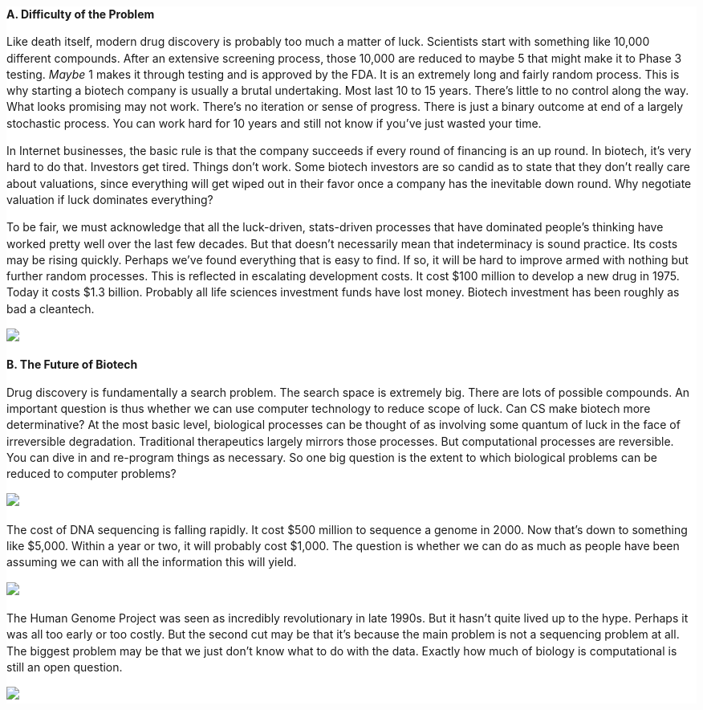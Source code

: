 **A. Difficulty of the Problem**

Like death itself, modern drug discovery is probably too much a matter of luck. Scientists start with something like 10,000 different compounds. After an extensive screening process, those 10,000 are reduced to maybe 5 that might make it to Phase 3 testing. _Maybe_ 1 makes it through testing and is approved by the FDA. It is an extremely long and fairly random process. This is why starting a biotech company is usually a brutal undertaking. Most last 10 to 15 years. There’s little to no control along the way. What looks promising may not work. There’s no iteration or sense of progress. There is just a binary outcome at end of a largely stochastic process. You can work hard for 10 years and still not know if you’ve just wasted your time.

In Internet businesses, the basic rule is that the company succeeds if every round of financing is an up round. In biotech, it’s very hard to do that. Investors get tired. Things don’t work. Some biotech investors are so candid as to state that they don’t really care about valuations, since everything will get wiped out in their favor once a company has the inevitable down round. Why negotiate valuation if luck dominates everything?

To be fair, we must acknowledge that all the luck-driven, stats-driven processes that have dominated people’s thinking have worked pretty well over the last few decades. But that doesn’t necessarily mean that indeterminacy is sound practice. Its costs may be rising quickly. Perhaps we’ve found everything that is easy to find. If so, it will be hard to improve armed with nothing but further random processes. This is reflected in escalating development costs. It cost $100 million to develop a new drug in 1975. Today it costs $1.3 billion. Probably all life sciences investment funds have lost money. Biotech investment has been roughly as bad a cleantech.

[![][23]][24]

   [23]: http://media.tumblr.com/tumblr_m4zi9ytG0e1qbb0b4.png
   [24]: http://puu.sh/yiLX

**B. The Future of Biotech**

Drug discovery is fundamentally a search problem. The search space is extremely big. There are lots of possible compounds. An important question is thus whether we can use computer technology to reduce scope of luck. Can CS make biotech more determinative? At the most basic level, biological processes can be thought of as involving some quantum of luck in the face of irreversible degradation. Traditional therapeutics largely mirrors those processes. But computational processes are reversible. You can dive in and re-program things as necessary. So one big question is the extent to which biological problems can be reduced to computer problems?

[![][25]][26]

   [25]: http://media.tumblr.com/tumblr_m4zibgYSpk1qbb0b4.png
   [26]: http://puu.sh/yiBD

The cost of DNA sequencing is falling rapidly. It cost $500 million to sequence a genome in 2000. Now that’s down to something like $5,000. Within a year or two, it will probably cost $1,000. The question is whether we can do as much as people have been assuming we can with all the information this will yield.

![][27]

   [27]: http://media.tumblr.com/tumblr_m4zidfCyGF1qbb0b4.png

The Human Genome Project was seen as incredibly revolutionary in late 1990s. But it hasn’t quite lived up to the hype. Perhaps it was all too early or too costly. But the second cut may be that it’s because the main problem is not a sequencing problem at all. The biggest problem may be that we just don’t know what to do with the data. Exactly how much of biology is computational is still an open question.

![][28]


   [7]: http://blakemasters.tumblr.com/post/24253160557/peter-thiels-cs183-startup-class-16-decoding
   [8]: http://graphics.stanford.edu/~lwu2/ (L Wu)
   [9]: http://media.tumblr.com/tumblr_m4zhar4qBe1qbb0b4.png
   [10]: http://puu.sh/yiyM
   [11]: http://media.tumblr.com/tumblr_m4zhepVOHF1qbb0b4.png
   [12]: http://puu.sh/yizy
   [13]: http://media.tumblr.com/tumblr_m4zhg1sFdZ1qbb0b4.png
   [14]: http://puu.sh/yizD
   [15]: http://media.tumblr.com/tumblr_m4zhhjOCv31qbb0b4.png
   [16]: http://puu.sh/yizS
   [17]: http://media.tumblr.com/tumblr_m4zhj7NPMC1qbb0b4.png
   [18]: http://puu.sh/yiA0
   [19]: http://media.tumblr.com/tumblr_m4zhxgfMC51qbb0b4.png
   [20]: http://puu.sh/yiJa
   [21]: http://media.tumblr.com/tumblr_m4zi14rgzQ1qbb0b4.png
   [22]: http://puu.sh/yiAR
   [28]: http://media.tumblr.com/tumblr_m4zils9PSc1qbb0b4.jpg
   [29]: http://media.tumblr.com/tumblr_m4zif6vmA01qbb0b4.png
   [30]: http://puu.sh/yiCl
   [31]: http://media.tumblr.com/tumblr_m4zigq7nsv1qbb0b4.png
   [32]: http://puu.sh/yiCF
   [33]: http://i.creativecommons.org/l/by-nc-nd/3.0/88x31.png
   [34]: http://creativecommons.org/licenses/by-nc-nd/3.0/
   [35]: http://jobs.counsyl.com/
   [36]: http://stemcentrx.com/careers.html (StemCentrix careers)